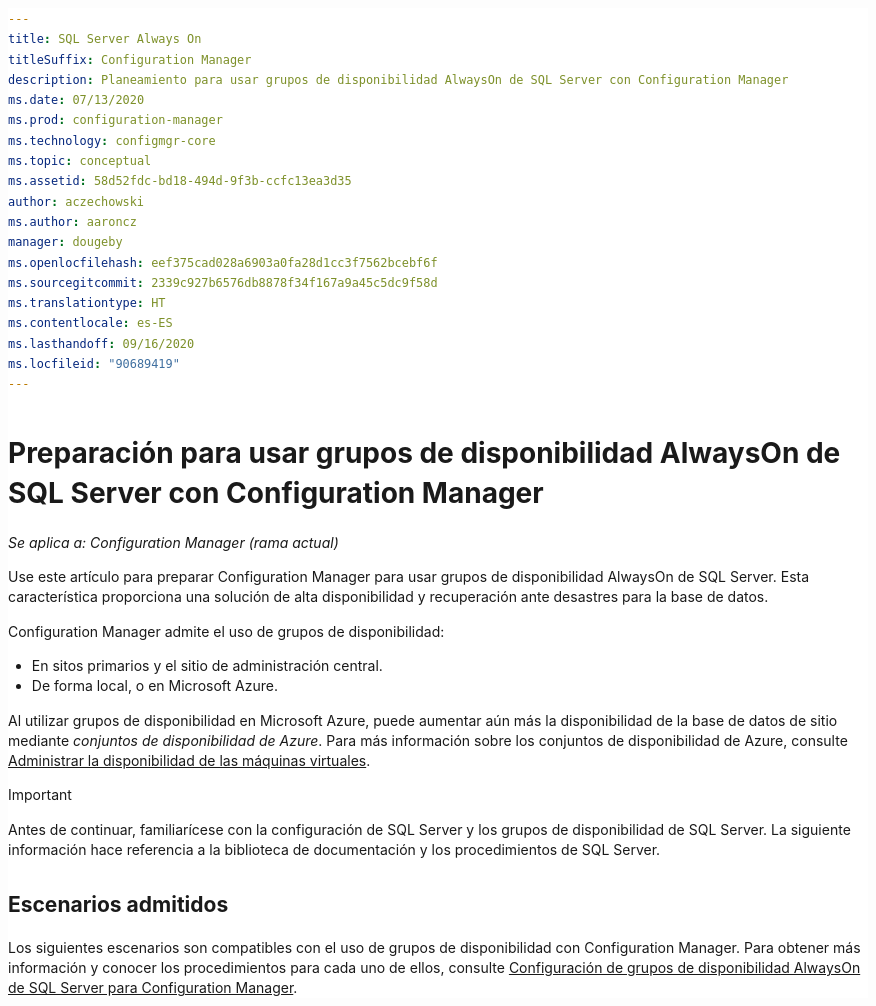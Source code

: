 ```yaml
---
title: SQL Server Always On
titleSuffix: Configuration Manager
description: Planeamiento para usar grupos de disponibilidad AlwaysOn de SQL Server con Configuration Manager
ms.date: 07/13/2020
ms.prod: configuration-manager
ms.technology: configmgr-core
ms.topic: conceptual
ms.assetid: 58d52fdc-bd18-494d-9f3b-ccfc13ea3d35
author: aczechowski
ms.author: aaroncz
manager: dougeby
ms.openlocfilehash: eef375cad028a6903a0fa28d1cc3f7562bcebf6f
ms.sourcegitcommit: 2339c927b6576db8878f34f167a9a45c5dc9f58d
ms.translationtype: HT
ms.contentlocale: es-ES
ms.lasthandoff: 09/16/2020
ms.locfileid: "90689419"
---
```

# <a name="prepare-to-use-sql-server-always-on-availability-groups-with-configuration-manager"></a>Preparación para usar grupos de disponibilidad AlwaysOn de SQL Server con Configuration Manager

*Se aplica a: Configuration Manager (rama actual)*

Use este artículo para preparar Configuration Manager para usar grupos de disponibilidad AlwaysOn de SQL Server. Esta característica proporciona una solución de alta disponibilidad y recuperación ante desastres para la base de datos.  

Configuration Manager admite el uso de grupos de disponibilidad:

- En sitos primarios y el sitio de administración central.
- De forma local, o en Microsoft Azure.

Al utilizar grupos de disponibilidad en Microsoft Azure, puede aumentar aún más la disponibilidad de la base de datos de sitio mediante *conjuntos de disponibilidad de Azure*. Para más información sobre los conjuntos de disponibilidad de Azure, consulte [Administrar la disponibilidad de las máquinas virtuales](/azure/virtual-machines/windows/manage-availability).

> [!Important]
> Antes de continuar, familiarícese con la configuración de SQL Server y los grupos de disponibilidad de SQL Server. La siguiente información hace referencia a la biblioteca de documentación y los procedimientos de SQL Server.


## <a name="supported-scenarios"></a>Escenarios admitidos

Los siguientes escenarios son compatibles con el uso de grupos de disponibilidad con Configuration Manager. Para obtener más información y conocer los procedimientos para cada uno de ellos, consulte [Configuración de grupos de disponibilidad AlwaysOn de SQL Server para Configuration Manager](configure-aoag.md).
